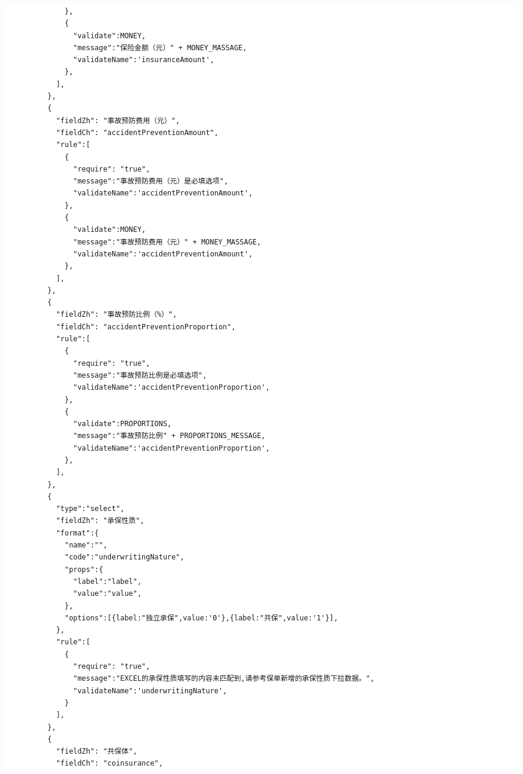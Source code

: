 ```vue
              },
              {
                "validate":MONEY,
                "message":"保险金额（元）" + MONEY_MASSAGE,
                "validateName":'insuranceAmount',
              },
            ],
          },
          {
            "fieldZh": "事故预防费用（元）",
            "fieldCh": "accidentPreventionAmount",
            "rule":[
              {
                "require": "true",
                "message":"事故预防费用（元）是必填选项",
                "validateName":'accidentPreventionAmount',
              },
              {
                "validate":MONEY,
                "message":"事故预防费用（元）" + MONEY_MASSAGE,
                "validateName":'accidentPreventionAmount',
              },
            ],
          },
          {
            "fieldZh": "事故预防比例（%）",
            "fieldCh": "accidentPreventionProportion",
            "rule":[
              {
                "require": "true",
                "message":"事故预防比例是必填选项",
                "validateName":'accidentPreventionProportion',
              },
              {
                "validate":PROPORTIONS,
                "message":"事故预防比例" + PROPORTIONS_MESSAGE,
                "validateName":'accidentPreventionProportion',
              },
            ],
          },
          {
            "type":"select",
            "fieldZh": "承保性质",
            "format":{
              "name":"",
              "code":"underwritingNature",
              "props":{
                "label":"label",
                "value":"value",
              },
              "options":[{label:"独立承保",value:'0'},{label:"共保",value:'1'}],
            },
            "rule":[
              {
                "require": "true",
                "message":"EXCEL的承保性质填写的内容未匹配到,请参考保单新增的承保性质下拉数据。",
                "validateName":'underwritingNature',
              }
            ],
          },
          {
            "fieldZh": "共保体",
            "fieldCh": "coinsurance",
```